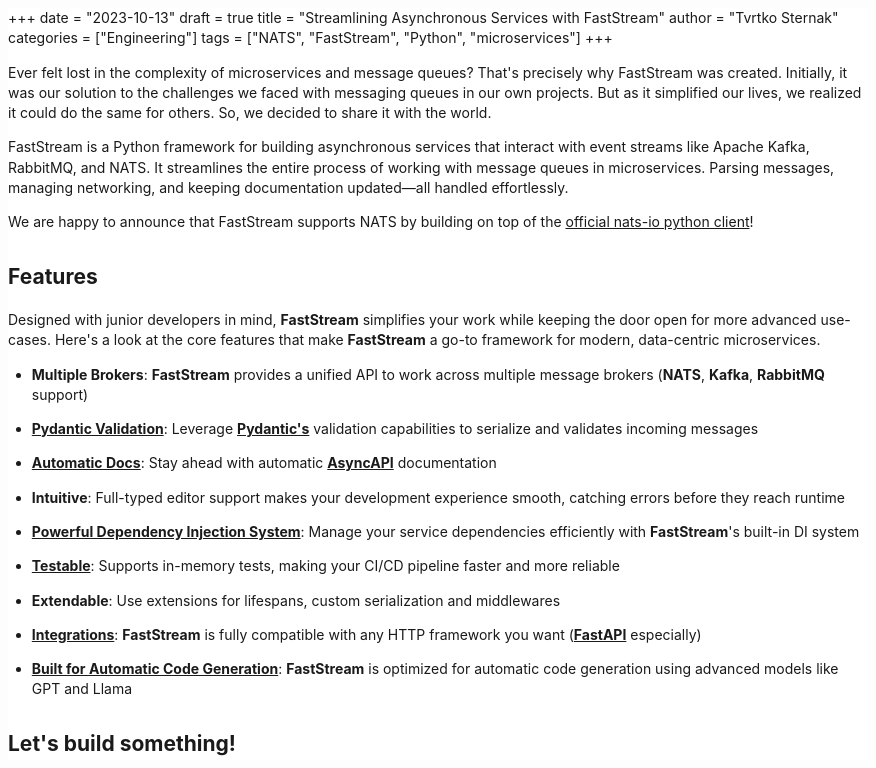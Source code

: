 +++
date = "2023-10-13"
draft = true
title = "Streamlining Asynchronous Services with FastStream"
author = "Tvrtko Sternak"
categories = ["Engineering"]
tags = ["NATS", "FastStream", "Python", "microservices"]
+++

Ever felt lost in the complexity of microservices and message queues? That's precisely why FastStream was created. Initially, it was our solution to the challenges we faced with messaging queues in our own projects. But as it simplified our lives, we realized it could do the same for others. So, we decided to share it with the world.

FastStream is a Python framework for building asynchronous services that interact with event streams like Apache Kafka, RabbitMQ, and NATS. It streamlines the entire process of working with message queues in microservices. Parsing messages, managing networking, and keeping documentation updated—all handled effortlessly.

We are happy to announce that FastStream supports NATS by building on top of the [official nats-io python client](https://github.com/nats-io/nats.py)!

## Features

Designed with junior developers in mind, **FastStream** simplifies your work while keeping the door open for more advanced use-cases. Here's a look at the core features that make **FastStream** a go-to framework for modern, data-centric microservices.

- **Multiple Brokers**: **FastStream** provides a unified API to work across multiple message brokers (**NATS**, **Kafka**, **RabbitMQ** support)

- [**Pydantic Validation**](#writing-app-code): Leverage [**Pydantic's**](https://docs.pydantic.dev/) validation capabilities to serialize and validates incoming messages

- [**Automatic Docs**](#project-documentation): Stay ahead with automatic [**AsyncAPI**](https://www.asyncapi.com/) documentation

- **Intuitive**: Full-typed editor support makes your development experience smooth, catching errors before they reach runtime

- [**Powerful Dependency Injection System**](#dependencies): Manage your service dependencies efficiently with **FastStream**'s built-in DI system

- [**Testable**](#testing-the-service): Supports in-memory tests, making your CI/CD pipeline faster and more reliable

- **Extendable**: Use extensions for lifespans, custom serialization and middlewares

- [**Integrations**](#any-framework): **FastStream** is fully compatible with any HTTP framework you want ([**FastAPI**](#fastapi-plugin) especially)

- [**Built for Automatic Code Generation**](#code-generator): **FastStream** is optimized for automatic code generation using advanced models like GPT and Llama

## Let's build something!
